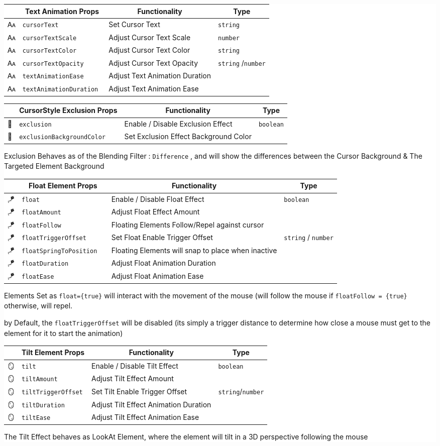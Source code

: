 |     |  Text Animation Props	   | Functionality                    | Type               |
|-----|--------------------------|----------------------------------|--------------------|
| 🗛  | `cursorText `            | Set Cursor Text                  | `string`           |
| 🗛  | `cursorTextScale  `      | Adjust Cursor Text Scale         | `number`           |
| 🗛  | `cursorTextColor  `      | Adjust Cursor Text Color         | `string`           |
| 🗛  | `cursorTextOpacity  `    | Adjust Cursor Text Opacity       | `string` /`number` |
| 🗛  | `textAnimationEase  `    | Adjust Text Animation Duration	  |                    |
| 🗛  | `textAnimationDuration ` | Adjust Text Animation Ease	      |                    |

|      | CursorStyle Exclusion Props	 | Functionality                           | Type      |
|------|------------------------------|-----------------------------------------|-----------|
| 🎴   | `exclusion  `                | Enable / Disable Exclusion Effect       | `boolean` |
| 🎴   | `exclusionBackgroundColor  ` | Set Exclusion Effect Background Color	  |           |
<p>Exclusion Behaves as of the Blending Filter : <code>Difference</code> , and will show 
the differences between the Cursor Background & The Targeted Element Background</p>

|     |  Float Element Props	     | Functionality                                       | Type                |
|-----|---------------------------|-----------------------------------------------------|---------------------|
| 🪁  | `float  `                 | Enable / Disable Float Effect                       | `boolean`           |
| 🪁  | `floatAmount  `           | Adjust Float Effect Amount	                         |                     |
| 🪁  | `floatFollow  `           | Floating Elements Follow/Repel against cursor	      |                     |
| 🪁  | `floatTriggerOffset `     | Set Float Enable Trigger Offset                     | `string` / `number` |
| 🪁  | `floatSpringToPosition  ` | Floating Elements will snap to place when inactive	 |                     |
| 🪁  | `floatDuration  `         | Adjust Float Animation Duration	                    |                     |
| 🪁  | `floatEase  `             | Adjust Float Animation Ease	                        |                     |
<p>Elements Set as <code>float={true}</code> will interact with the movement of the mouse 
(will follow the mouse if <code>floatFollow = {true}</code> otherwise, will repel. </p>
<p>by Default, the <code>floatTriggerOffset</code> will be disabled 
(its simply a trigger distance to determine how close a mouse must get to the element for it to start the animation)</p>

|     |  Tilt Element Props	 | Functionality                          | Type               |
|-----|----------------------|----------------------------------------|--------------------|
| 🪞  | `tilt  `             | Enable / Disable Tilt Effect           | `boolean`          |
| 🪞  | `tiltAmount  `       | Adjust Tilt Effect Amount	             |                    |
| 🪞  | `tiltTriggerOffset`  | Set Tilt Enable Trigger Offset         | `string`/`number`  |
| 🪞  | `tiltDuration  `     | Adjust Tilt Effect Animation Duration	 |                    |
| 🪞  | `tiltEase  `         | Adjust Tilt Effect Animation Ease	     |                    |
<p>The Tilt Effect behaves as LookAt Element, where the element will tilt in a 3D perspective following the mouse</p> 
